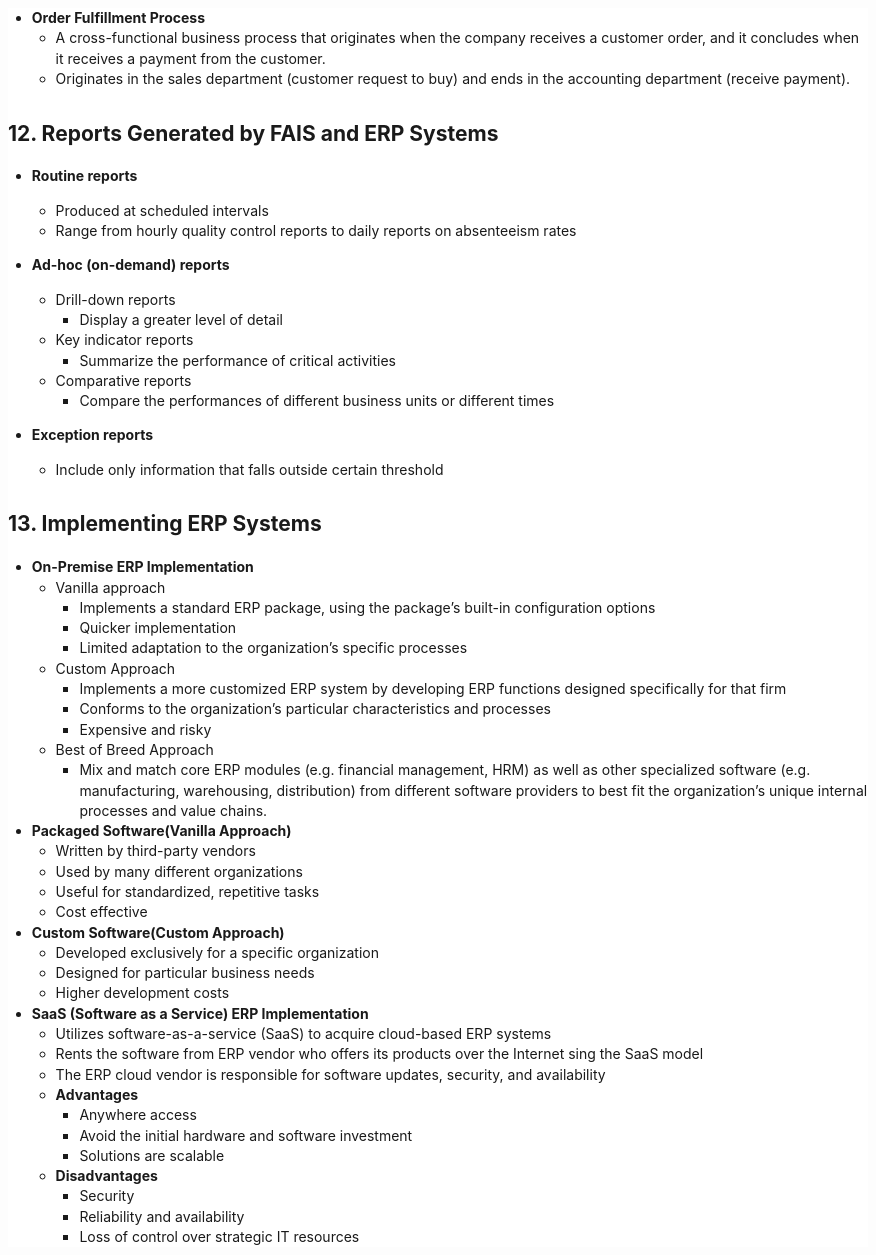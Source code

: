 - **Order Fulfillment Process**
  - A cross-functional business process that originates when the company receives a customer order, and it concludes when it receives a payment from the customer.
  - Originates in the sales department (customer request to buy) and ends in the accounting department (receive payment).

## 12. Reports Generated by FAIS and ERP Systems ##

- **Routine reports**
  - Produced at scheduled intervals
  - Range from hourly quality control reports to daily reports on absenteeism rates

- **Ad-hoc (on-demand) reports**
  - Drill-down reports
    - Display a greater level of detail
  - Key indicator reports
    - Summarize the performance of critical activities
  - Comparative reports
    - Compare the performances of different business units or different times

- **Exception reports**
  - Include only information that falls outside certain threshold

## 13. Implementing ERP Systems ##

- **On-Premise ERP Implementation**
  - Vanilla approach
    - Implements a standard ERP package, using the package’s built-in configuration options
    - Quicker implementation
    - Limited adaptation to the organization’s specific processes
  - Custom Approach
    - Implements a more customized ERP system by developing ERP functions designed specifically for that firm
    - Conforms to the organization’s particular characteristics and processes
    - Expensive and risky
  - Best of Breed Approach
    - Mix and match core ERP modules (e.g. financial management, HRM) as well as other specialized software (e.g. manufacturing, warehousing, distribution) from different software providers to best fit the organization’s unique internal processes and value chains.
- **Packaged Software(Vanilla Approach)**
  - Written by third-party vendors
  - Used by many different organizations
  - Useful for standardized, repetitive tasks
  - Cost effective
- **Custom Software(Custom Approach)**
  - Developed exclusively for a specific organization
  - Designed for particular business needs
  - Higher development costs
- **SaaS (Software as a Service) ERP Implementation**
  - Utilizes software-as-a-service (SaaS) to acquire cloud-based ERP systems
  - Rents the software from ERP vendor who offers its products over the Internet sing the SaaS model
  - The ERP cloud vendor is responsible for software updates, security, and availability
  - **Advantages**
    - Anywhere access
    - Avoid the initial hardware and software investment
    - Solutions are scalable
  - **Disadvantages**
    - Security
    - Reliability and availability
    - Loss of control over strategic IT resources
